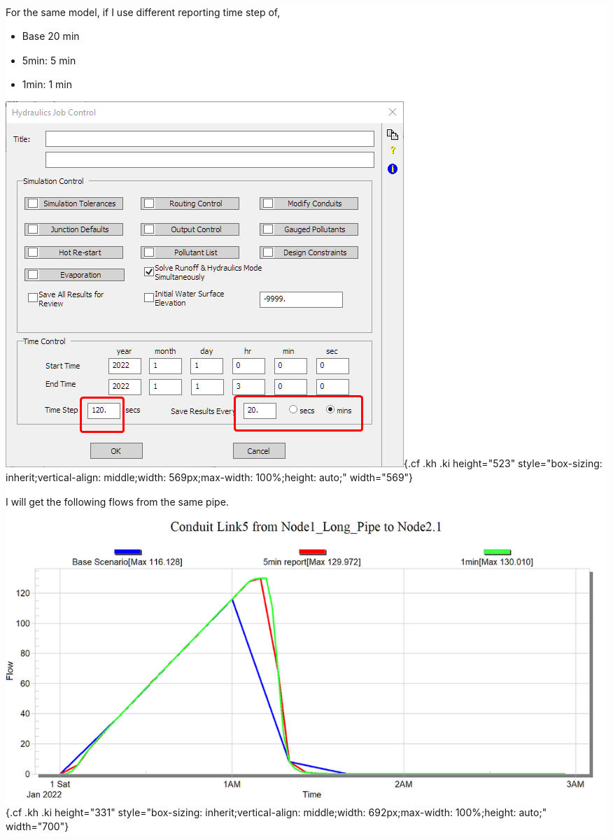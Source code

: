 

For the same model, if I use different reporting time step of,



-   Base 20 min

-   5min: 5 min

-   1min: 1 min



![](./img/1_B0RRz5IObebq5IzA0rkWJA.png){.cf .kh .ki height="523" style="box-sizing: inherit;vertical-align: middle;width: 569px;max-width: 100%;height: auto;" width="569"}



I will get the following flows from the same pipe.



![](./img/1_fDvPiekM-UZwKW08k5hV1w.png){.cf .kh .ki height="331" style="box-sizing: inherit;vertical-align: middle;width: 692px;max-width: 100%;height: auto;" width="700"}
